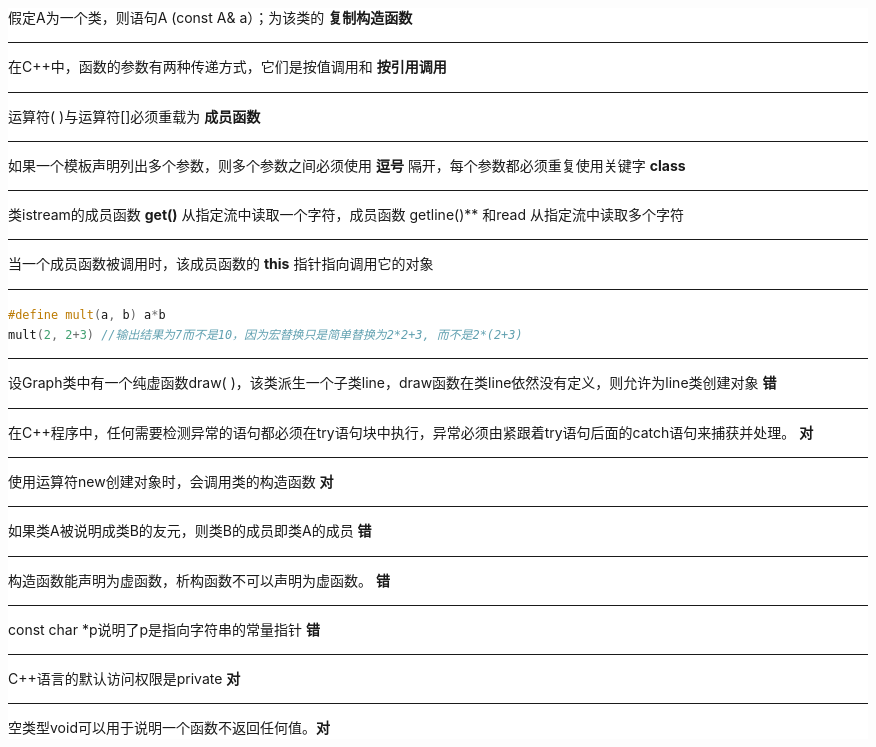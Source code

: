 假定A为一个类，则语句A (const A& a）；为该类的  **复制构造函数**

----

在C++中，函数的参数有两种传递方式，它们是按值调用和  **按引用调用**

----

运算符( )与运算符[]必须重载为  **成员函数**

----

如果一个模板声明列出多个参数，则多个参数之间必须使用  **逗号**  隔开，每个参数都必须重复使用关键字  **class**

---

类istream的成员函数  **get()**  从指定流中读取一个字符，成员函数  getline()**  和read 从指定流中读取多个字符

----

当一个成员函数被调用时，该成员函数的  **this**  指针指向调用它的对象

----

```c++
#define mult(a, b) a*b
mult(2, 2+3) //输出结果为7而不是10，因为宏替换只是简单替换为2*2+3, 而不是2*(2+3)
```

---

设Graph类中有一个纯虚函数draw( )，该类派生一个子类line，draw函数在类line依然没有定义，则允许为line类创建对象 **错**

---

在C++程序中，任何需要检测异常的语句都必须在try语句块中执行，异常必须由紧跟着try语句后面的catch语句来捕获并处理。 **对**

---

使用运算符new创建对象时，会调用类的构造函数 **对**

---

如果类A被说明成类B的友元，则类B的成员即类A的成员 **错**

---

构造函数能声明为虚函数，析构函数不可以声明为虚函数。 **错**

---

const char *p说明了p是指向字符串的常量指针 **错**

---

C++语言的默认访问权限是private **对**

---

空类型void可以用于说明一个函数不返回任何值。**对**

